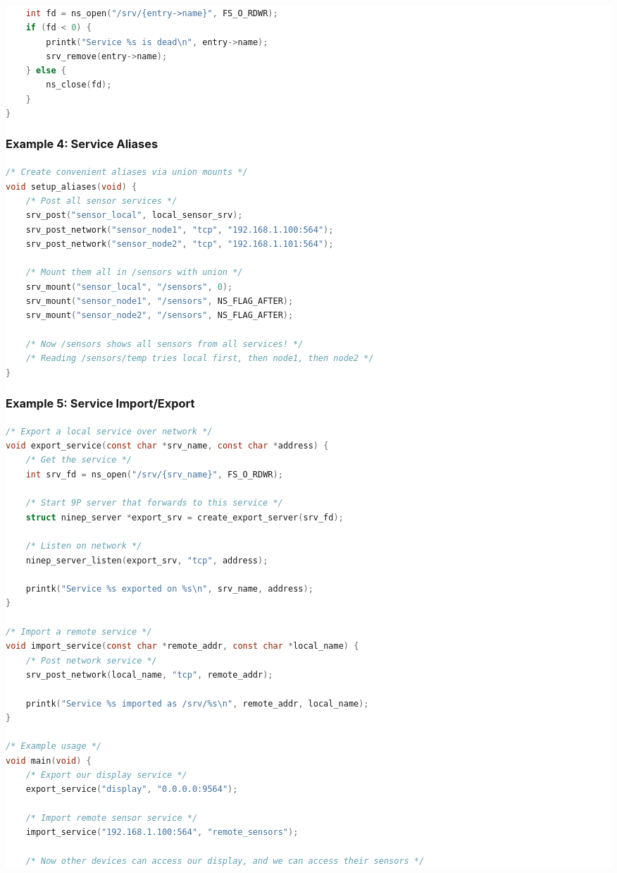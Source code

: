 ```c
    int fd = ns_open("/srv/{entry->name}", FS_O_RDWR);
    if (fd < 0) {
        printk("Service %s is dead\n", entry->name);
        srv_remove(entry->name);
    } else {
        ns_close(fd);
    }
}
```

### Example 4: Service Aliases

```c
/* Create convenient aliases via union mounts */
void setup_aliases(void) {
    /* Post all sensor services */
    srv_post("sensor_local", local_sensor_srv);
    srv_post_network("sensor_node1", "tcp", "192.168.1.100:564");
    srv_post_network("sensor_node2", "tcp", "192.168.1.101:564");
    
    /* Mount them all in /sensors with union */
    srv_mount("sensor_local", "/sensors", 0);
    srv_mount("sensor_node1", "/sensors", NS_FLAG_AFTER);
    srv_mount("sensor_node2", "/sensors", NS_FLAG_AFTER);
    
    /* Now /sensors shows all sensors from all services! */
    /* Reading /sensors/temp tries local first, then node1, then node2 */
}
```

### Example 5: Service Import/Export

```c
/* Export a local service over network */
void export_service(const char *srv_name, const char *address) {
    /* Get the service */
    int srv_fd = ns_open("/srv/{srv_name}", FS_O_RDWR);
    
    /* Start 9P server that forwards to this service */
    struct ninep_server *export_srv = create_export_server(srv_fd);
    
    /* Listen on network */
    ninep_server_listen(export_srv, "tcp", address);
    
    printk("Service %s exported on %s\n", srv_name, address);
}

/* Import a remote service */
void import_service(const char *remote_addr, const char *local_name) {
    /* Post network service */
    srv_post_network(local_name, "tcp", remote_addr);
    
    printk("Service %s imported as /srv/%s\n", remote_addr, local_name);
}

/* Example usage */
void main(void) {
    /* Export our display service */
    export_service("display", "0.0.0.0:9564");
    
    /* Import remote sensor service */
    import_service("192.168.1.100:564", "remote_sensors");
    
    /* Now other devices can access our display, and we can access their sensors */
```